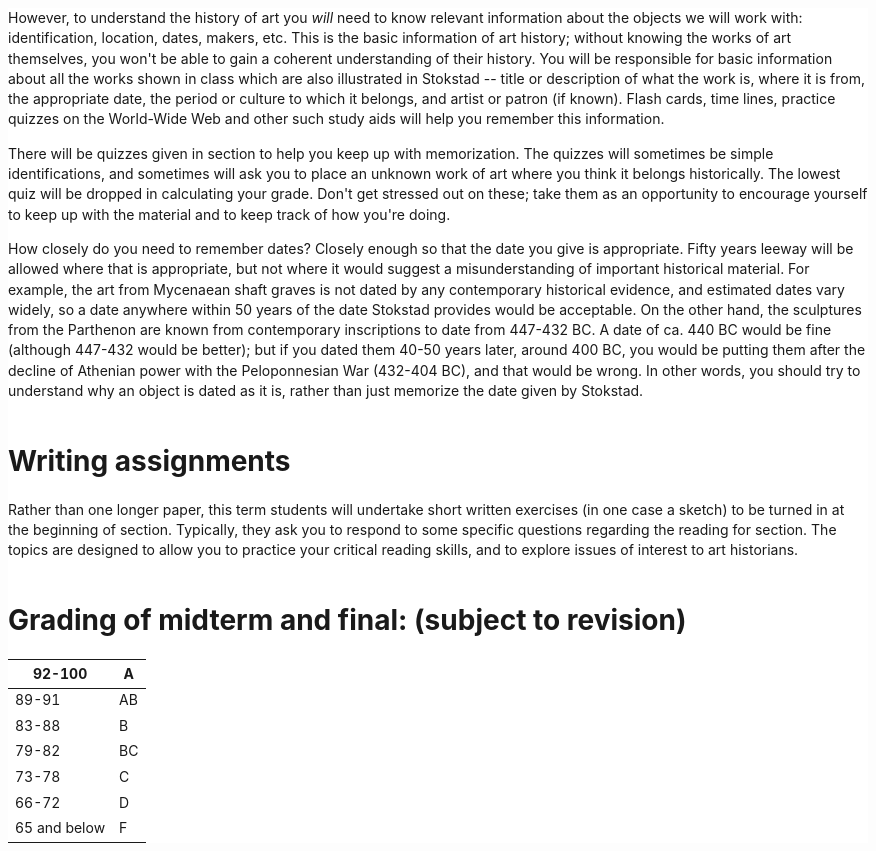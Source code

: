 However, to understand the history of art you _will_ need to know relevant
information about the objects we will work with: identification, location,
dates, makers, etc. This is the basic information of art history; without
knowing the works of art themselves, you won't be able to gain a coherent
understanding of their history. You will be responsible for basic information
about all the works shown in class which are also illustrated in Stokstad --
title or description of what the work is, where it is from, the appropriate
date, the period or culture to which it belongs, and artist or patron (if
known). Flash cards, time lines, practice quizzes on the World-Wide Web and
other such study aids will help you remember this information.

There will be quizzes given in section to help you keep up with memorization.
The quizzes will sometimes be simple identifications, and sometimes will ask
you to place an unknown work of art where you think it belongs historically.
The lowest quiz will be dropped in calculating your grade. Don't get stressed
out on these; take them as an opportunity to encourage yourself to keep up
with the material and to keep track of how you're doing.

How closely do you need to remember dates? Closely enough so that the date you
give is appropriate. Fifty years leeway will be allowed where that is
appropriate, but not where it would suggest a misunderstanding of important
historical material. For example, the art from Mycenaean shaft graves is not
dated by any contemporary historical evidence, and estimated dates vary
widely, so a date anywhere within 50 years of the date Stokstad provides would
be acceptable. On the other hand, the sculptures from the Parthenon are known
from contemporary inscriptions to date from 447-432 BC. A date of ca. 440 BC
would be fine (although 447-432 would be better); but if you dated them 40-50
years later, around 400 BC, you would be putting them after the decline of
Athenian power with the Peloponnesian War (432-404 BC), and that would be
wrong. In other words, you should try to understand why an object is dated as
it is, rather than just memorize the date given by Stokstad.

# Writing assignments

Rather than one longer paper, this term students will undertake short written
exercises (in one case a sketch) to be turned in at the beginning of section.
Typically, they ask you to respond to some specific questions regarding the
reading for section. The topics are designed to allow you to practice your
critical reading skills, and to explore issues of interest to art historians.

# Grading of midterm and final: (subject to revision)

| 92-100| A  
---|---  
89-91| AB  
83-88| B  
79-82| BC  
73-78| C  
66-72| D  
65 and below| F  
  